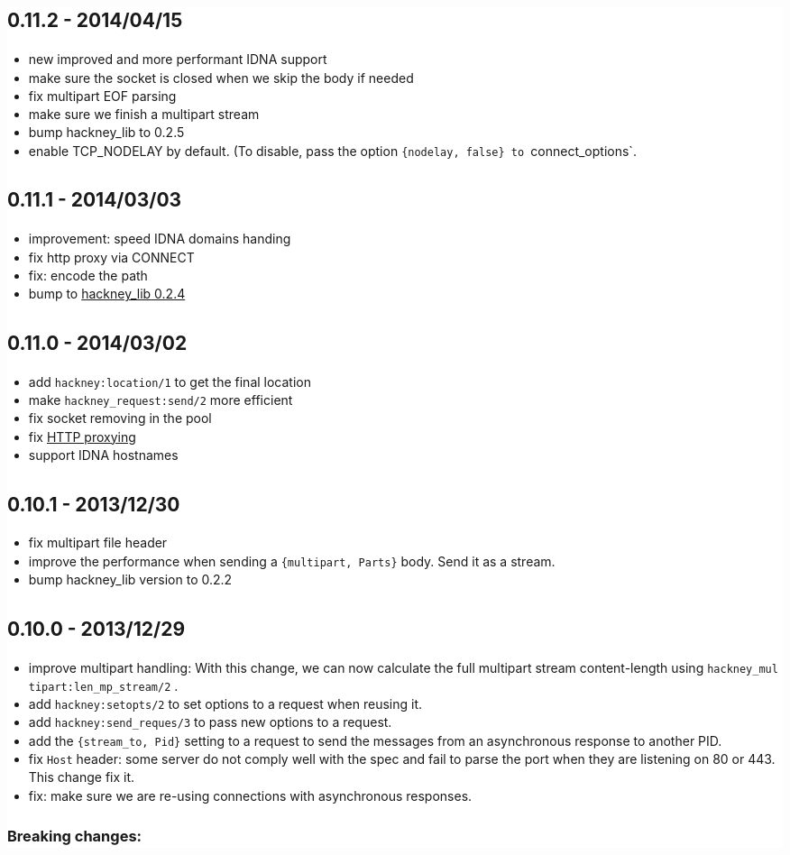 

0.11.2 - 2014/04/15
-------------------

- new improved and more performant IDNA support
- make sure the socket is closed when we skip the body if needed
- fix multipart EOF parsing
- make sure we finish a multipart stream
- bump hackney_lib to 0.2.5
- enable TCP_NODELAY by default. (To disable, pass the option
  `{nodelay, false} to `connect_options`.

0.11.1 - 2014/03/03
-------------------

- improvement: speed IDNA domains handing
- fix http proxy via CONNECT
- fix: encode the path
- bump to [hackney_lib 0.2.4](https://github.com/benoitc/hackney_lib/releases/tag/0.2.4)

0.11.0 - 2014/03/02
-------------------

- add `hackney:location/1` to get the final location
- make `hackney_request:send/2` more efficient
- fix socket removing in the pool
- fix [HTTP proxying](https://github.com/benoitc/hackney/commit/a21e8802e1dc91c25d863ac6fc5b23a79196efcd)
- support IDNA hostnames

0.10.1 - 2013/12/30
-------------------

- fix multipart file header
- improve the performance when sending a `{multipart, Parts}` body. Send
  it as a stream.
- bump hackney_lib version to 0.2.2

0.10.0 - 2013/12/29
-------------------

- improve multipart handling: With this change, we can now calculate the
  full multipart stream content-length using `hackney_multipart:len_mp_stream/2` .
- add `hackney:setopts/2` to set options to a request when reusing it.
- add `hackney:send_reques/3` to pass new options to a request.
- add the `{stream_to, Pid}` setting to a request to send the messages
  from an asynchronous response to another PID.
- fix `Host` header: some server do not comply well with the spec and
  fail to parse the port when they are listening on 80 or 443. This
change fix it.
- fix: make sure we are re-using connections with asynchronous
  responses.

### Breaking changes:
